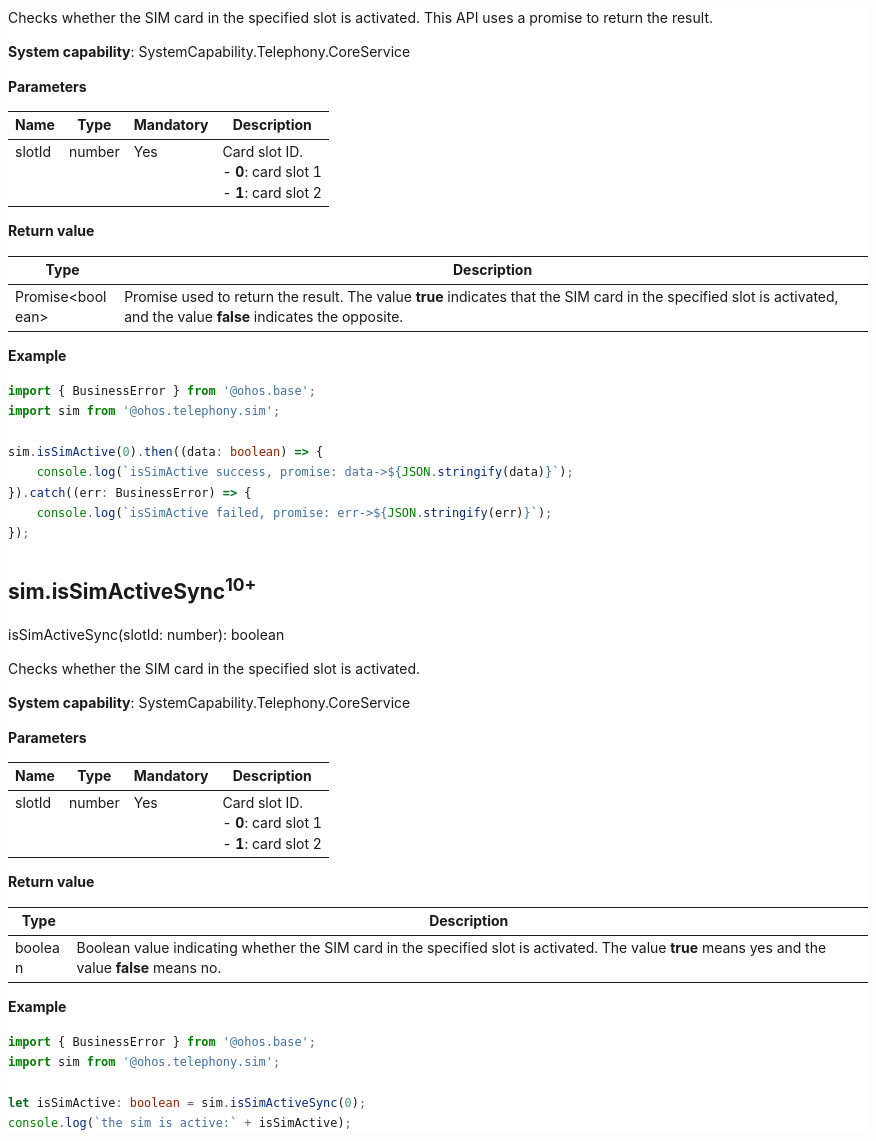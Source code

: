 Checks whether the SIM card in the specified slot is activated. This API uses a promise to return the result.

**System capability**: SystemCapability.Telephony.CoreService

**Parameters**

| Name| Type  | Mandatory| Description                                  |
| ------ | ------ | ---- | -------------------------------------- |
| slotId | number | Yes  | Card slot ID.<br>- **0**: card slot 1<br>- **1**: card slot 2|

**Return value**

| Type                 | Description                              |
| --------------------- | ---------------------------------- |
| Promise&lt;boolean&gt; | Promise used to return the result. The value **true** indicates that the SIM card in the specified slot is activated, and the value **false** indicates the opposite.|

**Example**

```ts
import { BusinessError } from '@ohos.base';
import sim from '@ohos.telephony.sim';

sim.isSimActive(0).then((data: boolean) => {
    console.log(`isSimActive success, promise: data->${JSON.stringify(data)}`);
}).catch((err: BusinessError) => {
    console.log(`isSimActive failed, promise: err->${JSON.stringify(err)}`);
});
```

## sim.isSimActiveSync<sup>10+</sup>

isSimActiveSync\(slotId: number\): boolean

Checks whether the SIM card in the specified slot is activated.

**System capability**: SystemCapability.Telephony.CoreService

**Parameters**

| Name| Type  | Mandatory| Description                                  |
| ------ | ------ | ---- | -------------------------------------- |
| slotId | number | Yes  | Card slot ID.<br>- **0**: card slot 1<br>- **1**: card slot 2|

**Return value**

| Type                 | Description                              |
| --------------------- | ---------------------------------- |
| boolean | Boolean value indicating whether the SIM card in the specified slot is activated. The value **true** means yes and the value **false** means no.|

**Example**

```ts
import { BusinessError } from '@ohos.base';
import sim from '@ohos.telephony.sim';

let isSimActive: boolean = sim.isSimActiveSync(0);
console.log(`the sim is active:` + isSimActive);
```
